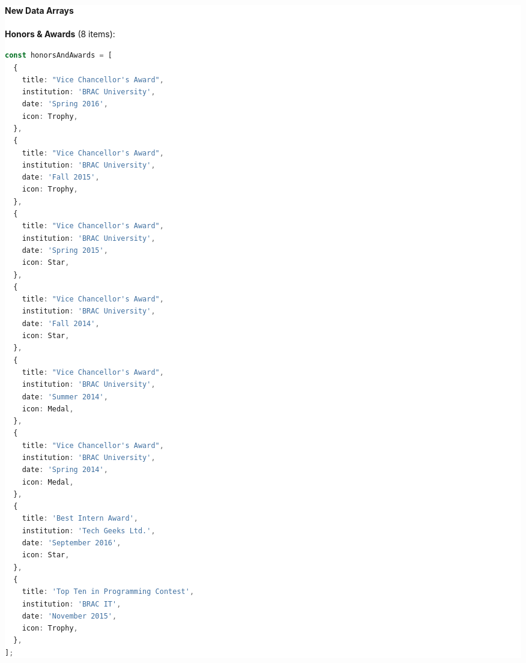 #### New Data Arrays

**Honors & Awards** (8 items):

```typescript
const honorsAndAwards = [
  {
    title: "Vice Chancellor's Award",
    institution: 'BRAC University',
    date: 'Spring 2016',
    icon: Trophy,
  },
  {
    title: "Vice Chancellor's Award",
    institution: 'BRAC University',
    date: 'Fall 2015',
    icon: Trophy,
  },
  {
    title: "Vice Chancellor's Award",
    institution: 'BRAC University',
    date: 'Spring 2015',
    icon: Star,
  },
  {
    title: "Vice Chancellor's Award",
    institution: 'BRAC University',
    date: 'Fall 2014',
    icon: Star,
  },
  {
    title: "Vice Chancellor's Award",
    institution: 'BRAC University',
    date: 'Summer 2014',
    icon: Medal,
  },
  {
    title: "Vice Chancellor's Award",
    institution: 'BRAC University',
    date: 'Spring 2014',
    icon: Medal,
  },
  {
    title: 'Best Intern Award',
    institution: 'Tech Geeks Ltd.',
    date: 'September 2016',
    icon: Star,
  },
  {
    title: 'Top Ten in Programming Contest',
    institution: 'BRAC IT',
    date: 'November 2015',
    icon: Trophy,
  },
];
```
